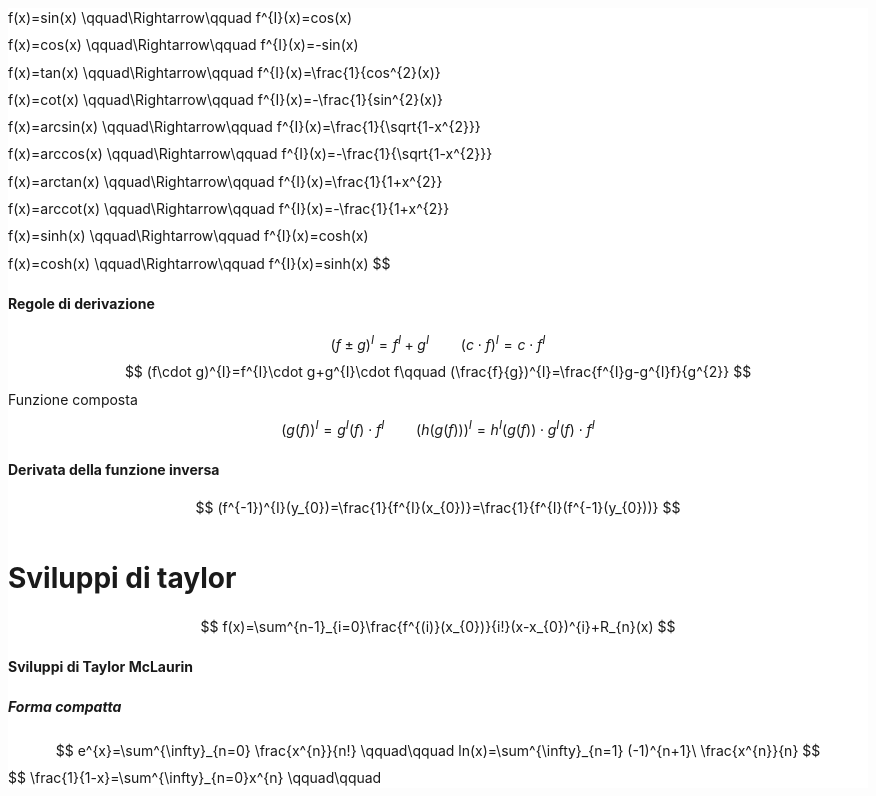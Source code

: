 $$
$$ 
	f(x)=sin(x) \qquad\Rightarrow\qquad f^{I}(x)=cos(x)
$$
$$ 
	f(x)=cos(x) \qquad\Rightarrow\qquad f^{I}(x)=-sin(x)
$$
$$ 
	f(x)=tan(x) \qquad\Rightarrow\qquad f^{I}(x)=\frac{1}{cos^{2}(x)}
$$
$$ 
	f(x)=cot(x) \qquad\Rightarrow\qquad f^{I}(x)=-\frac{1}{sin^{2}(x)}
$$
$$ 
	f(x)=arcsin(x) \qquad\Rightarrow\qquad f^{I}(x)=\frac{1}{\sqrt{1-x^{2}}}
$$
$$ 
	f(x)=arccos(x) \qquad\Rightarrow\qquad f^{I}(x)=-\frac{1}{\sqrt{1-x^{2}}}
$$
$$ 
	f(x)=arctan(x) \qquad\Rightarrow\qquad f^{I}(x)=\frac{1}{1+x^{2}}
$$
$$ 
	f(x)=arccot(x) \qquad\Rightarrow\qquad f^{I}(x)=-\frac{1}{1+x^{2}}
$$
$$ 
	f(x)=sinh(x) \qquad\Rightarrow\qquad f^{I}(x)=cosh(x)
$$
$$ 
	f(x)=cosh(x) \qquad\Rightarrow\qquad f^{I}(x)=sinh(x)
$$

#### Regole di derivazione
$$
(f\pm g)^{I} = f^{I} + g^{I}\qquad (c\cdot f)^{I}=c\cdot f^{I}
$$
$$
(f\cdot g)^{I}=f^{I}\cdot g+g^{I}\cdot f\qquad (\frac{f}{g})^{I}=\frac{f^{I}g-g^{I}f}{g^{2}}
$$
Funzione composta
$$
(g(f))^{I}=g^{I}(f)\cdot f^{I}\qquad (h(g(f)))^{I}=h^{I}(g(f))\cdot g^{I}(f)\cdot f^{I}
$$
#### Derivata della funzione inversa
$$
	(f^{-1})^{I}(y_{0})=\frac{1}{f^{I}(x_{0})}=\frac{1}{f^{I}(f^{-1}(y_{0}))}
$$
# Sviluppi di taylor
$$
f(x)=\sum^{n-1}_{i=0}\frac{f^{(i)}(x_{0})}{i!}(x-x_{0})^{i}+R_{n}(x)	
$$
#### Sviluppi di Taylor McLaurin
##### Forma compatta
$$
e^{x}=\sum^{\infty}_{n=0} \frac{x^{n}}{n!}
\qquad\qquad
ln(x)=\sum^{\infty}_{n=1} (-1)^{n+1}\ \frac{x^{n}}{n}
$$
$$ 
\frac{1}{1-x}=\sum^{\infty}_{n=0}x^{n}
\qquad\qquad
